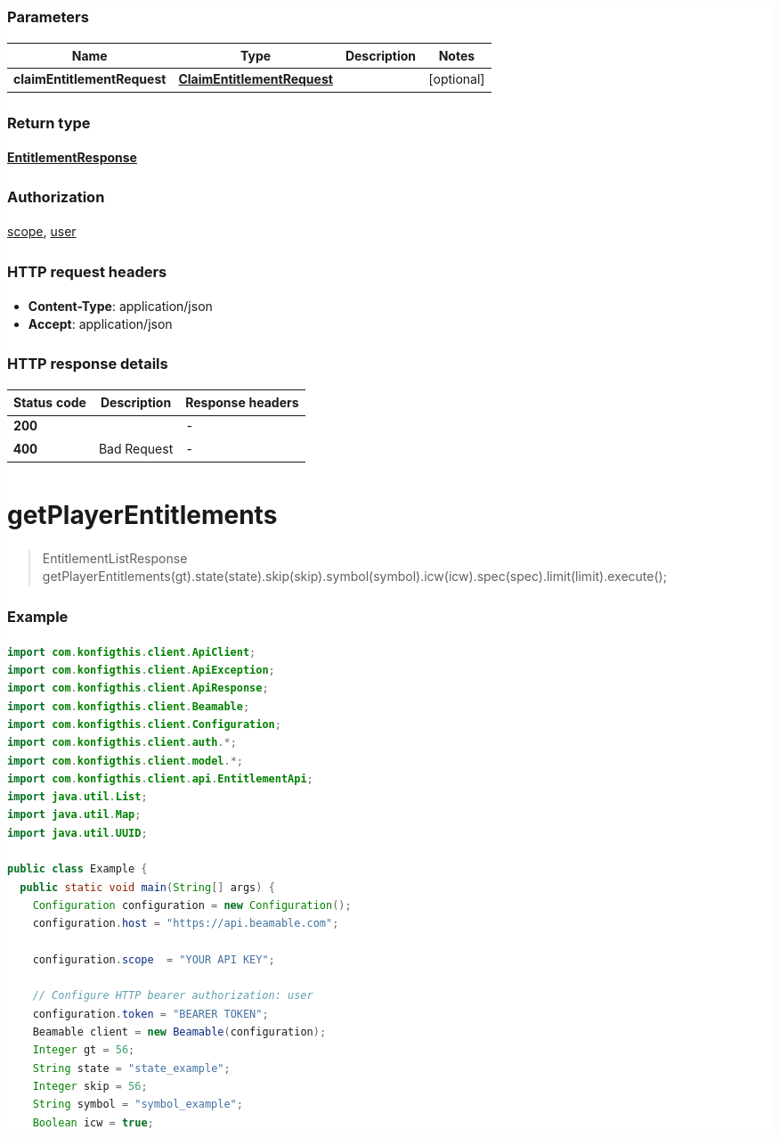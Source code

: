 ### Parameters

| Name | Type | Description  | Notes |
|------------- | ------------- | ------------- | -------------|
| **claimEntitlementRequest** | [**ClaimEntitlementRequest**](ClaimEntitlementRequest.md)|  | [optional] |

### Return type

[**EntitlementResponse**](EntitlementResponse.md)

### Authorization

[scope](../README.md#scope), [user](../README.md#user)

### HTTP request headers

 - **Content-Type**: application/json
 - **Accept**: application/json

### HTTP response details
| Status code | Description | Response headers |
|-------------|-------------|------------------|
| **200** |  |  -  |
| **400** | Bad Request |  -  |

<a name="getPlayerEntitlements"></a>
# **getPlayerEntitlements**
> EntitlementListResponse getPlayerEntitlements(gt).state(state).skip(skip).symbol(symbol).icw(icw).spec(spec).limit(limit).execute();



### Example
```java
import com.konfigthis.client.ApiClient;
import com.konfigthis.client.ApiException;
import com.konfigthis.client.ApiResponse;
import com.konfigthis.client.Beamable;
import com.konfigthis.client.Configuration;
import com.konfigthis.client.auth.*;
import com.konfigthis.client.model.*;
import com.konfigthis.client.api.EntitlementApi;
import java.util.List;
import java.util.Map;
import java.util.UUID;

public class Example {
  public static void main(String[] args) {
    Configuration configuration = new Configuration();
    configuration.host = "https://api.beamable.com";
    
    configuration.scope  = "YOUR API KEY";
    
    // Configure HTTP bearer authorization: user
    configuration.token = "BEARER TOKEN";
    Beamable client = new Beamable(configuration);
    Integer gt = 56;
    String state = "state_example";
    Integer skip = 56;
    String symbol = "symbol_example";
    Boolean icw = true;
```